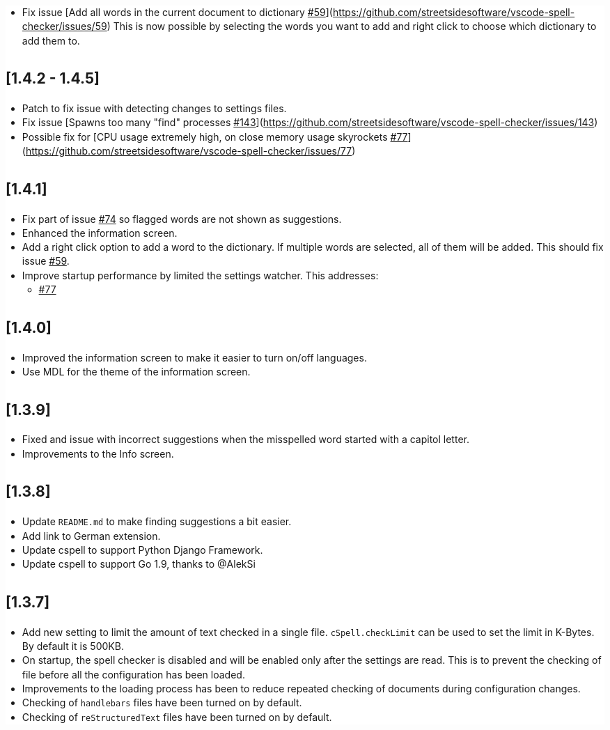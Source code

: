 * Fix issue [Add all words in the current document to dictionary [#59](https://github.com/streetsidesoftware/vscode-spell-checker/issues/59)](https://github.com/streetsidesoftware/vscode-spell-checker/issues/59)
  This is now possible by selecting the words you want to add and right click to choose which dictionary to add them to.

## [1.4.2 - 1.4.5]

* Patch to fix issue with detecting changes to settings files.
* Fix issue [Spawns too many "find" processes [#143](https://github.com/streetsidesoftware/vscode-spell-checker/issues/143)](https://github.com/streetsidesoftware/vscode-spell-checker/issues/143)
* Possible fix for [CPU usage extremely high, on close memory usage skyrockets [#77](https://github.com/streetsidesoftware/vscode-spell-checker/issues/77)](https://github.com/streetsidesoftware/vscode-spell-checker/issues/77)

## [1.4.1]

* Fix part of issue [#74](https://github.com/streetsidesoftware/vscode-spell-checker/issues/74) so flagged words are not shown as suggestions.
* Enhanced the information screen.
* Add a right click option to add a word to the dictionary. If multiple words are selected, all of them will be added.
  This should fix issue [#59](https://github.com/streetsidesoftware/vscode-spell-checker/issues/59).
* Improve startup performance by limited the settings watcher.
  This addresses:
  * [#77](https://github.com/streetsidesoftware/vscode-spell-checker/issues/77)

## [1.4.0]

* Improved the information screen to make it easier to turn on/off languages.
* Use MDL for the theme of the information screen.

## [1.3.9]

* Fixed and issue with incorrect suggestions when the misspelled word started with a capitol letter.
* Improvements to the Info screen.

## [1.3.8]

* Update `README.md` to make finding suggestions a bit easier.
* Add link to German extension.
* Update cspell to support Python Django Framework.
* Update cspell to support Go 1.9, thanks to @AlekSi

## [1.3.7]

* Add new setting to limit the amount of text checked in a single file. `cSpell.checkLimit` can be used to set the limit in K-Bytes. By default it is 500KB.
* On startup, the spell checker is disabled and will be enabled only after the settings are read.
  This is to prevent the checking of file before all the configuration has been loaded.
* Improvements to the loading process has been to reduce repeated checking of documents during configuration changes.
* Checking of `handlebars` files have been turned on by default.
* Checking of `reStructuredText` files have been turned on by default.
